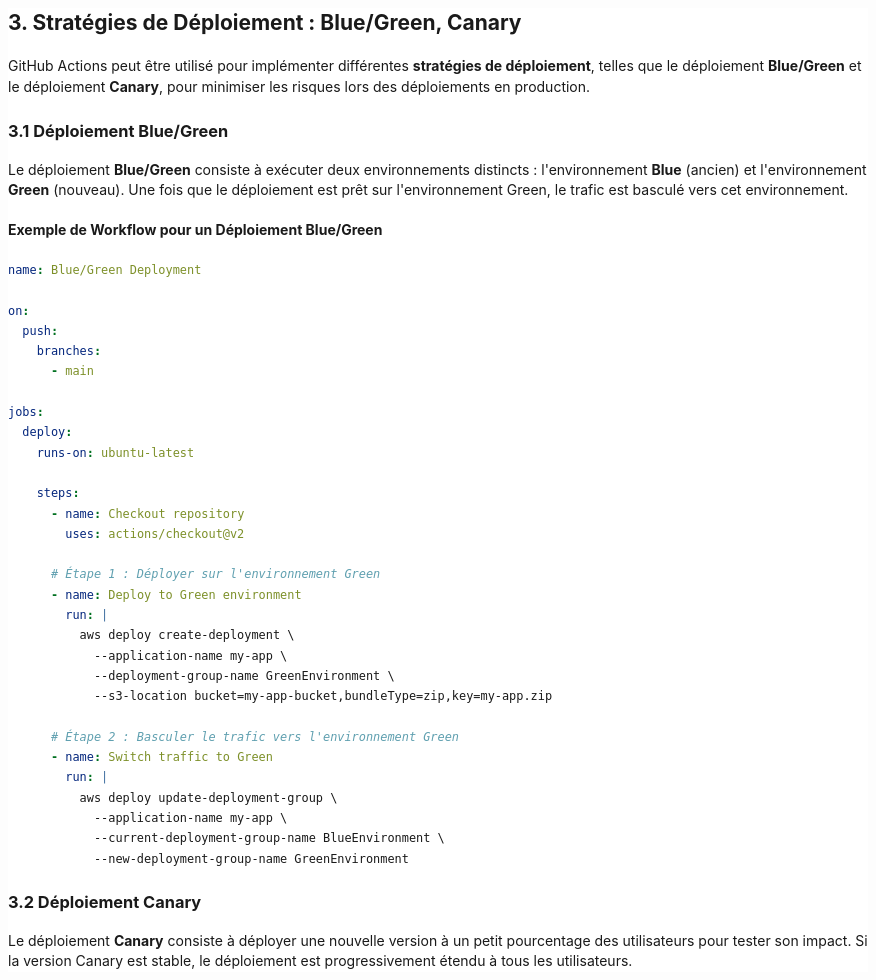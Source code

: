 ## 3. Stratégies de Déploiement : Blue/Green, Canary

GitHub Actions peut être utilisé pour implémenter différentes **stratégies de
déploiement**, telles que le déploiement **Blue/Green** et le déploiement
**Canary**, pour minimiser les risques lors des déploiements en production.

### 3.1 Déploiement Blue/Green

Le déploiement **Blue/Green** consiste à exécuter deux environnements distincts
: l'environnement **Blue** (ancien) et l'environnement **Green** (nouveau). Une
fois que le déploiement est prêt sur l'environnement Green, le trafic est
basculé vers cet environnement.

#### Exemple de Workflow pour un Déploiement Blue/Green

```yaml
name: Blue/Green Deployment

on:
  push:
    branches:
      - main

jobs:
  deploy:
    runs-on: ubuntu-latest

    steps:
      - name: Checkout repository
        uses: actions/checkout@v2

      # Étape 1 : Déployer sur l'environnement Green
      - name: Deploy to Green environment
        run: |
          aws deploy create-deployment \
            --application-name my-app \
            --deployment-group-name GreenEnvironment \
            --s3-location bucket=my-app-bucket,bundleType=zip,key=my-app.zip

      # Étape 2 : Basculer le trafic vers l'environnement Green
      - name: Switch traffic to Green
        run: |
          aws deploy update-deployment-group \
            --application-name my-app \
            --current-deployment-group-name BlueEnvironment \
            --new-deployment-group-name GreenEnvironment
```

### 3.2 Déploiement Canary

Le déploiement **Canary** consiste à déployer une nouvelle version à un petit
pourcentage des utilisateurs pour tester son impact. Si la version Canary est
stable, le déploiement est progressivement étendu à tous les utilisateurs.
